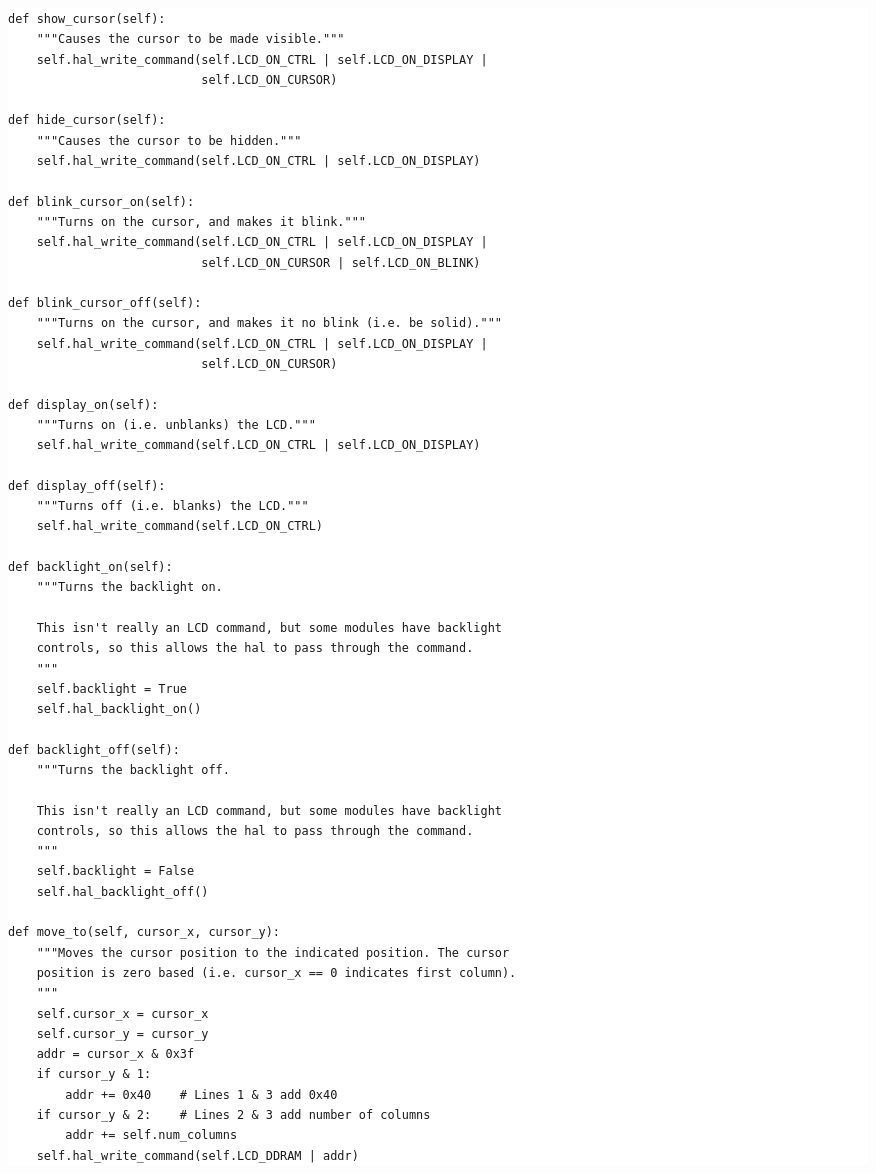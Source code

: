     def show_cursor(self):
        """Causes the cursor to be made visible."""
        self.hal_write_command(self.LCD_ON_CTRL | self.LCD_ON_DISPLAY |
                               self.LCD_ON_CURSOR)

    def hide_cursor(self):
        """Causes the cursor to be hidden."""
        self.hal_write_command(self.LCD_ON_CTRL | self.LCD_ON_DISPLAY)

    def blink_cursor_on(self):
        """Turns on the cursor, and makes it blink."""
        self.hal_write_command(self.LCD_ON_CTRL | self.LCD_ON_DISPLAY |
                               self.LCD_ON_CURSOR | self.LCD_ON_BLINK)

    def blink_cursor_off(self):
        """Turns on the cursor, and makes it no blink (i.e. be solid)."""
        self.hal_write_command(self.LCD_ON_CTRL | self.LCD_ON_DISPLAY |
                               self.LCD_ON_CURSOR)

    def display_on(self):
        """Turns on (i.e. unblanks) the LCD."""
        self.hal_write_command(self.LCD_ON_CTRL | self.LCD_ON_DISPLAY)

    def display_off(self):
        """Turns off (i.e. blanks) the LCD."""
        self.hal_write_command(self.LCD_ON_CTRL)

    def backlight_on(self):
        """Turns the backlight on.

        This isn't really an LCD command, but some modules have backlight
        controls, so this allows the hal to pass through the command.
        """
        self.backlight = True
        self.hal_backlight_on()

    def backlight_off(self):
        """Turns the backlight off.

        This isn't really an LCD command, but some modules have backlight
        controls, so this allows the hal to pass through the command.
        """
        self.backlight = False
        self.hal_backlight_off()

    def move_to(self, cursor_x, cursor_y):
        """Moves the cursor position to the indicated position. The cursor
        position is zero based (i.e. cursor_x == 0 indicates first column).
        """
        self.cursor_x = cursor_x
        self.cursor_y = cursor_y
        addr = cursor_x & 0x3f
        if cursor_y & 1:
            addr += 0x40    # Lines 1 & 3 add 0x40
        if cursor_y & 2:    # Lines 2 & 3 add number of columns
            addr += self.num_columns
        self.hal_write_command(self.LCD_DDRAM | addr)
